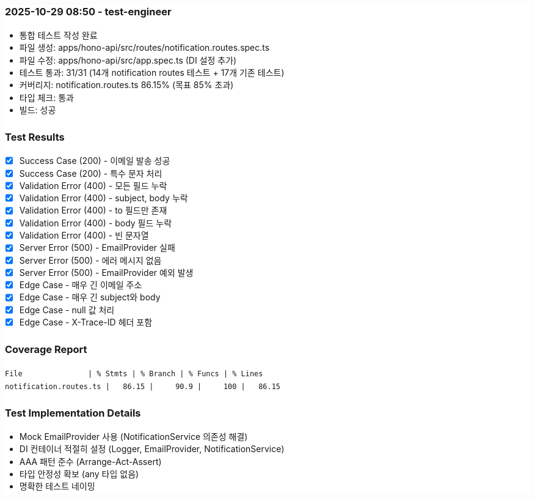 ### 2025-10-29 08:50 - test-engineer
- 통합 테스트 작성 완료
- 파일 생성: apps/hono-api/src/routes/notification.routes.spec.ts
- 파일 수정: apps/hono-api/src/app.spec.ts (DI 설정 추가)
- 테스트 통과: 31/31 (14개 notification routes 테스트 + 17개 기존 테스트)
- 커버리지: notification.routes.ts 86.15% (목표 85% 초과)
- 타입 체크: 통과
- 빌드: 성공

### Test Results
- [x] Success Case (200) - 이메일 발송 성공
- [x] Success Case (200) - 특수 문자 처리
- [x] Validation Error (400) - 모든 필드 누락
- [x] Validation Error (400) - subject, body 누락
- [x] Validation Error (400) - to 필드만 존재
- [x] Validation Error (400) - body 필드 누락
- [x] Validation Error (400) - 빈 문자열
- [x] Server Error (500) - EmailProvider 실패
- [x] Server Error (500) - 에러 메시지 없음
- [x] Server Error (500) - EmailProvider 예외 발생
- [x] Edge Case - 매우 긴 이메일 주소
- [x] Edge Case - 매우 긴 subject와 body
- [x] Edge Case - null 값 처리
- [x] Edge Case - X-Trace-ID 헤더 포함

### Coverage Report
```
File               | % Stmts | % Branch | % Funcs | % Lines
notification.routes.ts |   86.15 |     90.9 |     100 |   86.15
```

### Test Implementation Details
- Mock EmailProvider 사용 (NotificationService 의존성 해결)
- DI 컨테이너 적절히 설정 (Logger, EmailProvider, NotificationService)
- AAA 패턴 준수 (Arrange-Act-Assert)
- 타입 안정성 확보 (any 타입 없음)
- 명확한 테스트 네이밍
